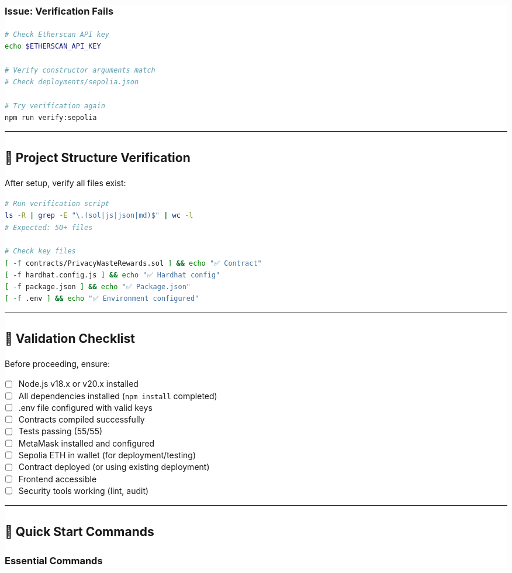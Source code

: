 ### Issue: Verification Fails

```bash
# Check Etherscan API key
echo $ETHERSCAN_API_KEY

# Verify constructor arguments match
# Check deployments/sepolia.json

# Try verification again
npm run verify:sepolia
```

---

## 📁 Project Structure Verification

After setup, verify all files exist:

```bash
# Run verification script
ls -R | grep -E "\.(sol|js|json|md)$" | wc -l
# Expected: 50+ files

# Check key files
[ -f contracts/PrivacyWasteRewards.sol ] && echo "✅ Contract"
[ -f hardhat.config.js ] && echo "✅ Hardhat config"
[ -f package.json ] && echo "✅ Package.json"
[ -f .env ] && echo "✅ Environment configured"
```

---

## 🎯 Validation Checklist

Before proceeding, ensure:

- [ ] Node.js v18.x or v20.x installed
- [ ] All dependencies installed (`npm install` completed)
- [ ] .env file configured with valid keys
- [ ] Contracts compiled successfully
- [ ] Tests passing (55/55)
- [ ] MetaMask installed and configured
- [ ] Sepolia ETH in wallet (for deployment/testing)
- [ ] Contract deployed (or using existing deployment)
- [ ] Frontend accessible
- [ ] Security tools working (lint, audit)

---

## 🚀 Quick Start Commands

### Essential Commands
